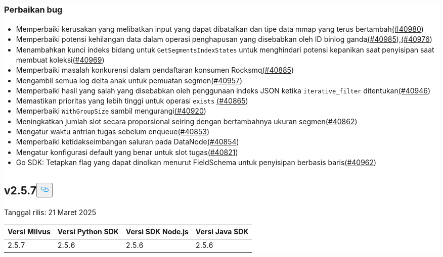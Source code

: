 </ul>
<h3 id="Bug-fixes" class="common-anchor-header">Perbaikan bug</h3><ul>
<li>Memperbaiki kerusakan yang melibatkan input yang dapat dibatalkan dan tipe data mmap yang terus bertambah<a href="https://github.com/milvus-io/milvus/pull/40980">(#40980</a>)</li>
<li>Memperbaiki potensi kehilangan data dalam operasi penghapusan yang disebabkan oleh ID binlog ganda<a href="https://github.com/milvus-io/milvus/pull/40985">(#40985</a>),<a href="https://github.com/milvus-io/milvus/pull/40976">(#40976</a>)</li>
<li>Menambahkan kunci indeks bidang untuk <code translate="no">GetSegmentsIndexStates</code> untuk menghindari potensi kepanikan saat penyisipan saat membuat koleksi<a href="https://github.com/milvus-io/milvus/pull/40969">(#40969</a>)</li>
<li>Memperbaiki masalah konkurensi dalam pendaftaran konsumen Rocksmq<a href="https://github.com/milvus-io/milvus/pull/40885">(#40885</a>)</li>
<li>Mengambil semua log delta anak untuk pemuatan segmen<a href="https://github.com/milvus-io/milvus/pull/40957">(#40957</a>)</li>
<li>Memperbaiki hasil yang salah yang disebabkan oleh penggunaan indeks JSON ketika <code translate="no">iterative_filter</code> ditentukan<a href="https://github.com/milvus-io/milvus/pull/40946">(#40946</a>)</li>
<li>Memastikan prioritas yang lebih tinggi untuk operasi <code translate="no">exists</code> <a href="https://github.com/milvus-io/milvus/pull/40865">(#40865</a>)</li>
<li>Memperbaiki <code translate="no">WithGroupSize</code> sambil mengurangi<a href="https://github.com/milvus-io/milvus/pull/40920">(#40920</a>)</li>
<li>Meningkatkan jumlah slot secara proporsional seiring dengan bertambahnya ukuran segmen<a href="https://github.com/milvus-io/milvus/pull/40862">(#40862</a>)</li>
<li>Mengatur waktu antrian tugas sebelum enqueue<a href="https://github.com/milvus-io/milvus/pull/40853">(#40853</a>)</li>
<li>Memperbaiki ketidakseimbangan saluran pada DataNode<a href="https://github.com/milvus-io/milvus/pull/40854">(#40854</a>)</li>
<li>Mengatur konfigurasi default yang benar untuk slot tugas<a href="https://github.com/milvus-io/milvus/pull/40821">(#40821</a>)</li>
<li>Go SDK: Tetapkan flag yang dapat dinolkan menurut FieldSchema untuk penyisipan berbasis baris<a href="https://github.com/milvus-io/milvus/pull/40962">(#40962</a>)</li>
</ul>
<h2 id="v257" class="common-anchor-header">v2.5.7<button data-href="#v257" class="anchor-icon" translate="no">
      <svg translate="no"
        aria-hidden="true"
        focusable="false"
        height="20"
        version="1.1"
        viewBox="0 0 16 16"
        width="16"
      >
        <path
          fill="#0092E4"
          fill-rule="evenodd"
          d="M4 9h1v1H4c-1.5 0-3-1.69-3-3.5S2.55 3 4 3h4c1.45 0 3 1.69 3 3.5 0 1.41-.91 2.72-2 3.25V8.59c.58-.45 1-1.27 1-2.09C10 5.22 8.98 4 8 4H4c-.98 0-2 1.22-2 2.5S3 9 4 9zm9-3h-1v1h1c1 0 2 1.22 2 2.5S13.98 12 13 12H9c-.98 0-2-1.22-2-2.5 0-.83.42-1.64 1-2.09V6.25c-1.09.53-2 1.84-2 3.25C6 11.31 7.55 13 9 13h4c1.45 0 3-1.69 3-3.5S14.5 6 13 6z"
        ></path>
      </svg>
    </button></h2><p>Tanggal rilis: 21 Maret 2025</p>
<table>
<thead>
<tr><th>Versi Milvus</th><th>Versi Python SDK</th><th>Versi SDK Node.js</th><th>Versi Java SDK</th></tr>
</thead>
<tbody>
<tr><td>2.5.7</td><td>2.5.6</td><td>2.5.6</td><td>2.5.6</td></tr>
</tbody>
</table>